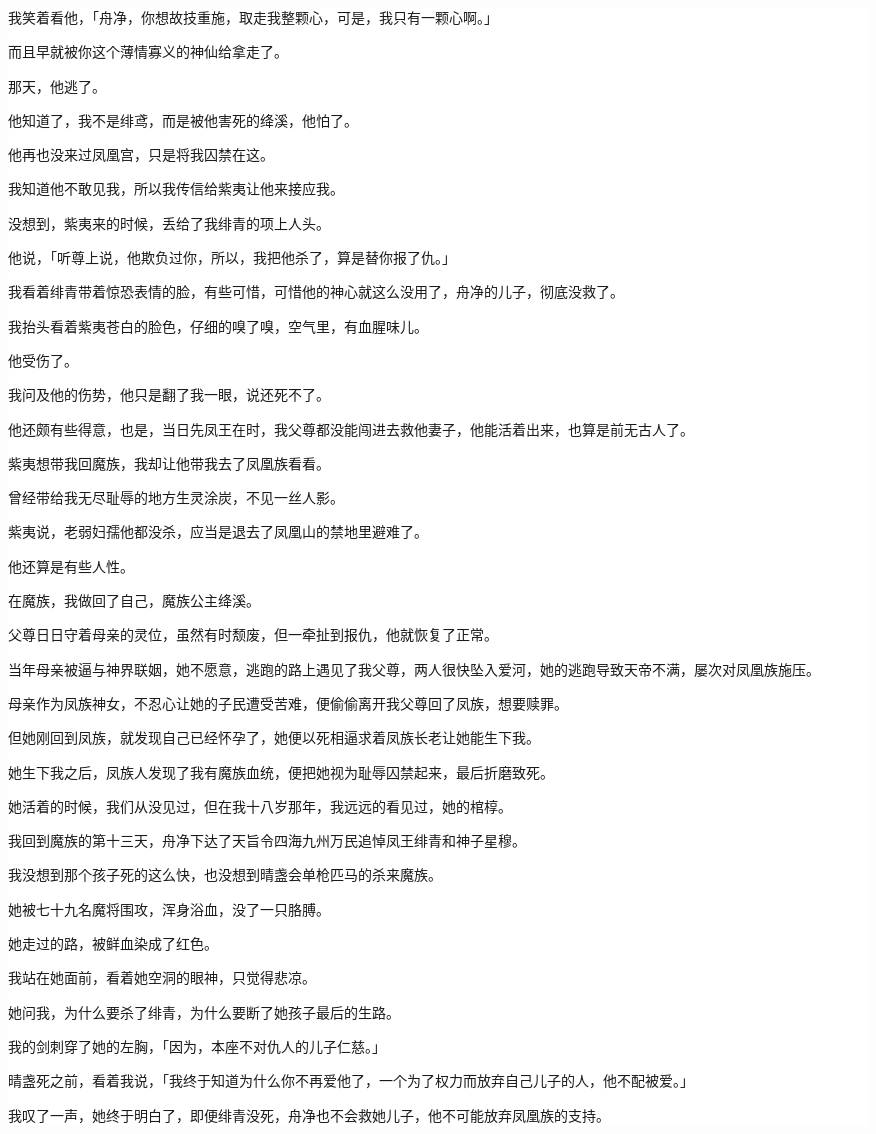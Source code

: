 我笑着看他，「舟净，你想故技重施，取走我整颗心，可是，我只有一颗心啊。」

而且早就被你这个薄情寡义的神仙给拿走了。

那天，他逃了。

他知道了，我不是绯鸢，而是被他害死的绛溪，他怕了。

他再也没来过凤凰宫，只是将我囚禁在这。

我知道他不敢见我，所以我传信给紫夷让他来接应我。

没想到，紫夷来的时候，丢给了我绯青的项上人头。

他说，「听尊上说，他欺负过你，所以，我把他杀了，算是替你报了仇。」

我看着绯青带着惊恐表情的脸，有些可惜，可惜他的神心就这么没用了，舟净的儿子，彻底没救了。

我抬头看着紫夷苍白的脸色，仔细的嗅了嗅，空气里，有血腥味儿。

他受伤了。

我问及他的伤势，他只是翻了我一眼，说还死不了。

他还颇有些得意，也是，当日先凤王在时，我父尊都没能闯进去救他妻子，他能活着出来，也算是前无古人了。

紫夷想带我回魔族，我却让他带我去了凤凰族看看。

曾经带给我无尽耻辱的地方生灵涂炭，不见一丝人影。

紫夷说，老弱妇孺他都没杀，应当是退去了凤凰山的禁地里避难了。

他还算是有些人性。

在魔族，我做回了自己，魔族公主绛溪。

父尊日日守着母亲的灵位，虽然有时颓废，但一牵扯到报仇，他就恢复了正常。

当年母亲被逼与神界联姻，她不愿意，逃跑的路上遇见了我父尊，两人很快坠入爱河，她的逃跑导致天帝不满，屡次对凤凰族施压。

母亲作为凤族神女，不忍心让她的子民遭受苦难，便偷偷离开我父尊回了凤族，想要赎罪。

但她刚回到凤族，就发现自己已经怀孕了，她便以死相逼求着凤族长老让她能生下我。

她生下我之后，凤族人发现了我有魔族血统，便把她视为耻辱囚禁起来，最后折磨致死。

她活着的时候，我们从没见过，但在我十八岁那年，我远远的看见过，她的棺椁。

我回到魔族的第十三天，舟净下达了天旨令四海九州万民追悼凤王绯青和神子星穆。

我没想到那个孩子死的这么快，也没想到晴盏会单枪匹马的杀来魔族。

她被七十九名魔将围攻，浑身浴血，没了一只胳膊。

她走过的路，被鲜血染成了红色。

我站在她面前，看着她空洞的眼神，只觉得悲凉。

她问我，为什么要杀了绯青，为什么要断了她孩子最后的生路。

我的剑刺穿了她的左胸，「因为，本座不对仇人的儿子仁慈。」

晴盏死之前，看着我说，「我终于知道为什么你不再爱他了，一个为了权力而放弃自己儿子的人，他不配被爱。」

我叹了一声，她终于明白了，即便绯青没死，舟净也不会救她儿子，他不可能放弃凤凰族的支持。
